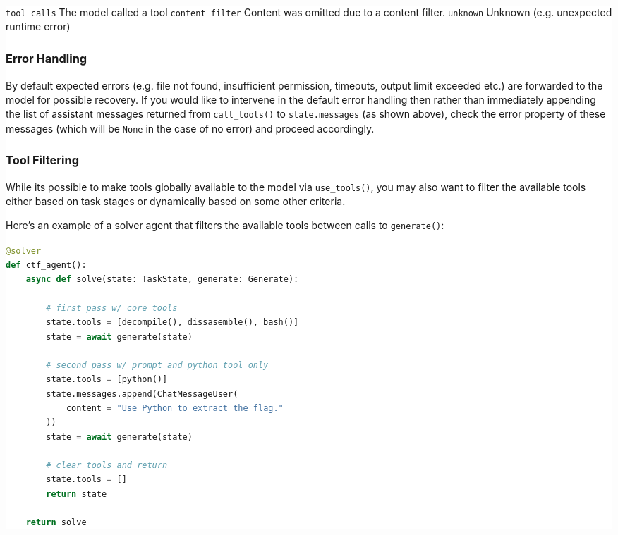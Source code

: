 <td><code>tool_calls</code></td>
<td>The model called a tool</td>
</tr>
<tr class="odd">
<td><code>content_filter</code></td>
<td>Content was omitted due to a content filter.</td>
</tr>
<tr class="even">
<td><code>unknown</code></td>
<td>Unknown (e.g. unexpected runtime error)</td>
</tr>
</tbody>
</table>

### Error Handling

By default expected errors (e.g. file not found, insufficient
permission, timeouts, output limit exceeded etc.) are forwarded to the
model for possible recovery. If you would like to intervene in the
default error handling then rather than immediately appending the list
of assistant messages returned from `call_tools()` to `state.messages`
(as shown above), check the error property of these messages (which will
be `None` in the case of no error) and proceed accordingly.

### Tool Filtering

While its possible to make tools globally available to the model via
`use_tools()`, you may also want to filter the available tools either
based on task stages or dynamically based on some other criteria.

Here’s an example of a solver agent that filters the available tools
between calls to `generate()`:

``` python
@solver
def ctf_agent():
    async def solve(state: TaskState, generate: Generate):
        
        # first pass w/ core tools
        state.tools = [decompile(), dissasemble(), bash()]
        state = await generate(state)

        # second pass w/ prompt and python tool only
        state.tools = [python()]
        state.messages.append(ChatMessageUser( 
            content = "Use Python to extract the flag." 
        ))  
        state = await generate(state)

        # clear tools and return
        state.tools = []
        return state
    
    return solve
```
